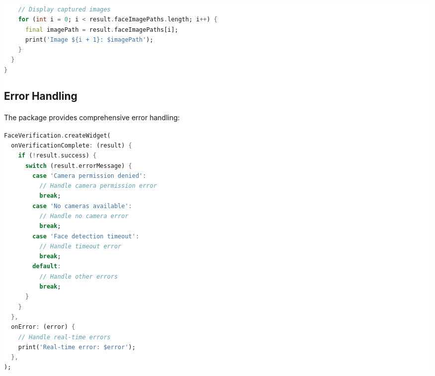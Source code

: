 ```dart
    // Display captured images
    for (int i = 0; i < result.faceImagePaths.length; i++) {
      final imagePath = result.faceImagePaths[i];
      print('Image ${i + 1}: $imagePath');
    }
  }
}
```

## Error Handling

The package provides comprehensive error handling:

```dart
FaceVerification.createWidget(
  onVerificationComplete: (result) {
    if (!result.success) {
      switch (result.errorMessage) {
        case 'Camera permission denied':
          // Handle camera permission error
          break;
        case 'No cameras available':
          // Handle no camera error
          break;
        case 'Face detection timeout':
          // Handle timeout error
          break;
        default:
          // Handle other errors
          break;
      }
    }
  },
  onError: (error) {
    // Handle real-time errors
    print('Real-time error: $error');
  },
);
```
